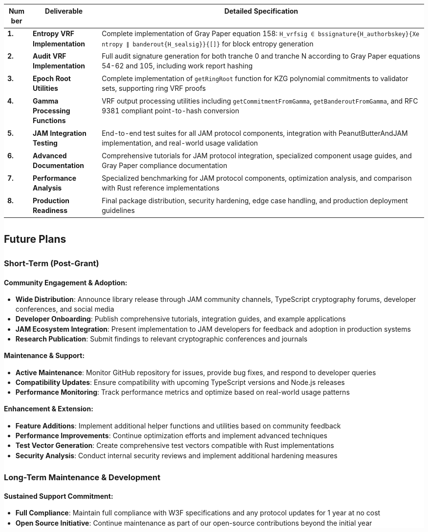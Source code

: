 | Number | Deliverable | Detailed Specification |
|--------|-------------|------------------------|
| **1.** | **Entropy VRF Implementation** | Complete implementation of Gray Paper equation 158: `H_vrfsig ∈ bssignature{H_authorbskey}{Xentropy ∥ banderout{H_sealsig}}{[]}` for block entropy generation |
| **2.** | **Audit VRF Implementation** | Full audit signature generation for both tranche 0 and tranche N according to Gray Paper equations 54-62 and 105, including work report hashing |
| **3.** | **Epoch Root Utilities** | Complete implementation of `getRingRoot` function for KZG polynomial commitments to validator sets, supporting ring VRF proofs |
| **4.** | **Gamma Processing Functions** | VRF output processing utilities including `getCommitmentFromGamma`, `getBanderoutFromGamma`, and RFC 9381 compliant point-to-hash conversion |
| **5.** | **JAM Integration Testing** | End-to-end test suites for all JAM protocol components, integration with PeanutButterAndJAM implementation, and real-world usage validation |
| **6.** | **Advanced Documentation** | Comprehensive tutorials for JAM protocol integration, specialized component usage guides, and Gray Paper compliance documentation |
| **7.** | **Performance Analysis** | Specialized benchmarking for JAM protocol components, optimization analysis, and comparison with Rust reference implementations |
| **8.** | **Production Readiness** | Final package distribution, security hardening, edge case handling, and production deployment guidelines |


## Future Plans

### Short-Term (Post-Grant)

**Community Engagement & Adoption:**
- **Wide Distribution**: Announce library release through JAM community channels, TypeScript cryptography forums, developer conferences, and social media
- **Developer Onboarding**: Publish comprehensive tutorials, integration guides, and example applications
- **JAM Ecosystem Integration**: Present implementation to JAM developers for feedback and adoption in production systems
- **Research Publication**: Submit findings to relevant cryptographic conferences and journals

**Maintenance & Support:**
- **Active Maintenance**: Monitor GitHub repository for issues, provide bug fixes, and respond to developer queries
- **Compatibility Updates**: Ensure compatibility with upcoming TypeScript versions and Node.js releases
- **Performance Monitoring**: Track performance metrics and optimize based on real-world usage patterns

**Enhancement & Extension:**
- **Feature Additions**: Implement additional helper functions and utilities based on community feedback
- **Performance Improvements**: Continue optimization efforts and implement advanced techniques
- **Test Vector Generation**: Create comprehensive test vectors compatible with Rust implementations
- **Security Analysis**: Conduct internal security reviews and implement additional hardening measures

### Long-Term Maintenance & Development

**Sustained Support Commitment:**
- **Full Compliance**: Maintain full compliance with W3F specifications and any protocol updates for 1 year at no cost
- **Open Source Initiative**: Continue maintenance as part of our open-source contributions beyond the initial year
